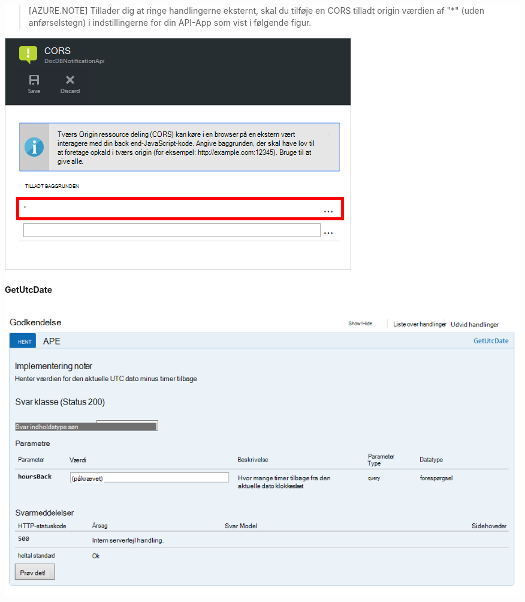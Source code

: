 > [AZURE.NOTE] Tillader dig at ringe handlingerne eksternt, skal du tilføje en CORS tilladt origin værdien af "*" (uden anførselstegn) i indstillingerne for din API-App som vist i følgende figur.

![Cors konfiguration](./media/documentdb-change-notification/cors.png)

#### <a name="getutcdate"></a>GetUtcDate

![G](./media/documentdb-change-notification/getutcdateswagger.png)
